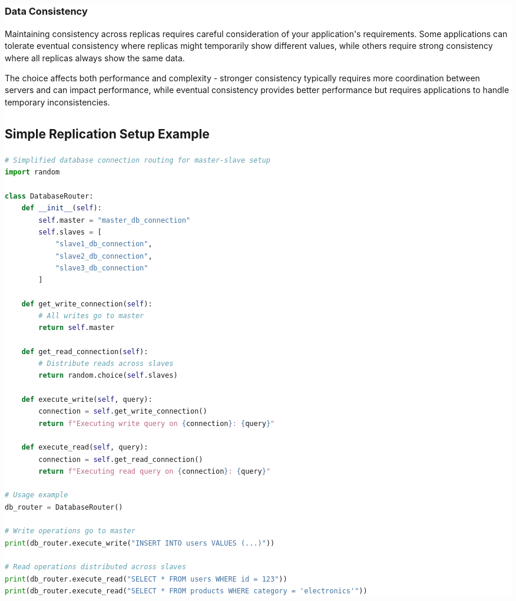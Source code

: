 ### Data Consistency

Maintaining consistency across replicas requires careful consideration of your application's requirements. Some applications can tolerate eventual consistency where replicas might temporarily show different values, while others require strong consistency where all replicas always show the same data.

The choice affects both performance and complexity - stronger consistency typically requires more coordination between servers and can impact performance, while eventual consistency provides better performance but requires applications to handle temporary inconsistencies.

## Simple Replication Setup Example

```python
# Simplified database connection routing for master-slave setup
import random

class DatabaseRouter:
    def __init__(self):
        self.master = "master_db_connection"
        self.slaves = [
            "slave1_db_connection",
            "slave2_db_connection", 
            "slave3_db_connection"
        ]
    
    def get_write_connection(self):
        # All writes go to master
        return self.master
    
    def get_read_connection(self):
        # Distribute reads across slaves
        return random.choice(self.slaves)
    
    def execute_write(self, query):
        connection = self.get_write_connection()
        return f"Executing write query on {connection}: {query}"
    
    def execute_read(self, query):
        connection = self.get_read_connection()
        return f"Executing read query on {connection}: {query}"

# Usage example
db_router = DatabaseRouter()

# Write operations go to master
print(db_router.execute_write("INSERT INTO users VALUES (...)"))

# Read operations distributed across slaves  
print(db_router.execute_read("SELECT * FROM users WHERE id = 123"))
print(db_router.execute_read("SELECT * FROM products WHERE category = 'electronics'"))
```
